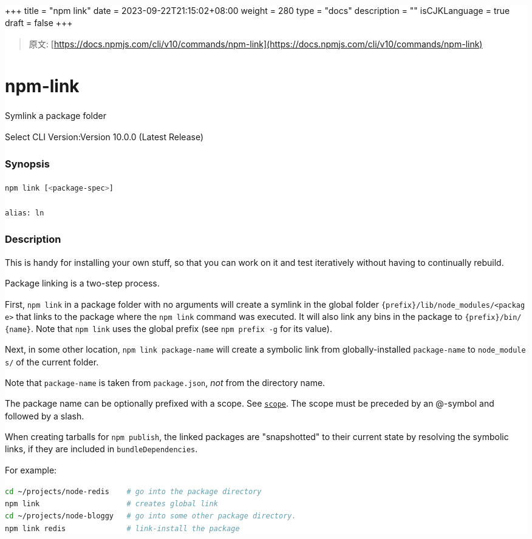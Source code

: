 +++
title = "npm link"
date = 2023-09-22T21:15:02+08:00
weight = 280
type = "docs"
description = ""
isCJKLanguage = true
draft = false
+++

> 原文: [https://docs.npmjs.com/cli/v10/commands/npm-link](https://docs.npmjs.com/cli/v10/commands/npm-link)

# npm-link

Symlink a package folder

Select CLI Version:Version 10.0.0 (Latest Release)

### Synopsis



```bash
npm link [<package-spec>]

alias: ln
```

### Description

This is handy for installing your own stuff, so that you can work on it and test iteratively without having to continually rebuild.

Package linking is a two-step process.

First, `npm link` in a package folder with no arguments will create a symlink in the global folder `{prefix}/lib/node_modules/<package>` that links to the package where the `npm link` command was executed. It will also link any bins in the package to `{prefix}/bin/{name}`. Note that `npm link` uses the global prefix (see `npm prefix -g` for its value).

Next, in some other location, `npm link package-name` will create a symbolic link from globally-installed `package-name` to `node_modules/` of the current folder.

Note that `package-name` is taken from `package.json`, *not* from the directory name.

The package name can be optionally prefixed with a scope. See [`scope`](https://docs.npmjs.com/cli/v10/using-npm/scope). The scope must be preceded by an @-symbol and followed by a slash.

When creating tarballs for `npm publish`, the linked packages are "snapshotted" to their current state by resolving the symbolic links, if they are included in `bundleDependencies`.

For example:



```bash
cd ~/projects/node-redis    # go into the package directory
npm link                    # creates global link
cd ~/projects/node-bloggy   # go into some other package directory.
npm link redis              # link-install the package
```

